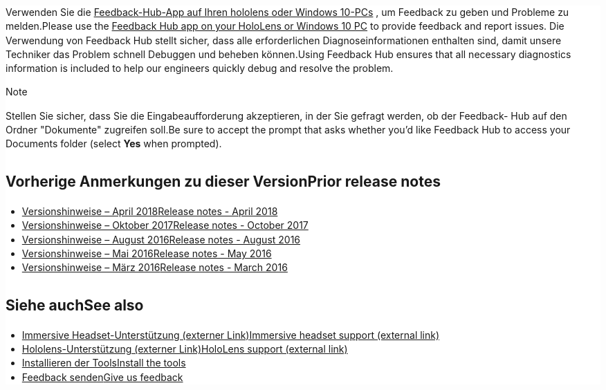 <span data-ttu-id="f7d7b-171">Verwenden Sie die [Feedback-Hub-App auf Ihren hololens oder Windows 10-PCs](give-us-feedback.md) , um Feedback zu geben und Probleme zu melden.</span><span class="sxs-lookup"><span data-stu-id="f7d7b-171">Please use the [Feedback Hub app on your HoloLens or Windows 10 PC](give-us-feedback.md) to provide feedback and report issues.</span></span> <span data-ttu-id="f7d7b-172">Die Verwendung von Feedback Hub stellt sicher, dass alle erforderlichen Diagnoseinformationen enthalten sind, damit unsere Techniker das Problem schnell Debuggen und beheben können.</span><span class="sxs-lookup"><span data-stu-id="f7d7b-172">Using Feedback Hub ensures that all necessary diagnostics information is included to help our engineers quickly debug and resolve the problem.</span></span>

>[!NOTE]
><span data-ttu-id="f7d7b-173">Stellen Sie sicher, dass Sie die Eingabeaufforderung akzeptieren, in der Sie gefragt werden, ob der Feedback-  Hub auf den Ordner "Dokumente" zugreifen soll.</span><span class="sxs-lookup"><span data-stu-id="f7d7b-173">Be sure to accept the prompt that asks whether you’d like Feedback Hub to access your Documents folder (select **Yes** when prompted).</span></span>

## <a name="prior-release-notes"></a><span data-ttu-id="f7d7b-174">Vorherige Anmerkungen zu dieser Version</span><span class="sxs-lookup"><span data-stu-id="f7d7b-174">Prior release notes</span></span>

* [<span data-ttu-id="f7d7b-175">Versionshinweise – April 2018</span><span class="sxs-lookup"><span data-stu-id="f7d7b-175">Release notes - April 2018</span></span>](release-notes-april-2018.md)
* [<span data-ttu-id="f7d7b-176">Versionshinweise – Oktober 2017</span><span class="sxs-lookup"><span data-stu-id="f7d7b-176">Release notes - October 2017</span></span>](release-notes-october-2017.md)
* [<span data-ttu-id="f7d7b-177">Versionshinweise – August 2016</span><span class="sxs-lookup"><span data-stu-id="f7d7b-177">Release notes - August 2016</span></span>](release-notes-august-2016.md)
* [<span data-ttu-id="f7d7b-178">Versionshinweise – Mai 2016</span><span class="sxs-lookup"><span data-stu-id="f7d7b-178">Release notes - May 2016</span></span>](release-notes-may-2016.md)
* [<span data-ttu-id="f7d7b-179">Versionshinweise – März 2016</span><span class="sxs-lookup"><span data-stu-id="f7d7b-179">Release notes - March 2016</span></span>](release-notes-march-2016.md)

## <a name="see-also"></a><span data-ttu-id="f7d7b-180">Siehe auch</span><span class="sxs-lookup"><span data-stu-id="f7d7b-180">See also</span></span>
* [<span data-ttu-id="f7d7b-181">Immersive Headset-Unterstützung (externer Link)</span><span class="sxs-lookup"><span data-stu-id="f7d7b-181">Immersive headset support (external link)</span></span>](https://docs.microsoft.com/windows/mixed-reality/enthusiast-guide/troubleshooting-windows-mixed-reality)
* [<span data-ttu-id="f7d7b-182">Hololens-Unterstützung (externer Link)</span><span class="sxs-lookup"><span data-stu-id="f7d7b-182">HoloLens support (external link)</span></span>](https://support.microsoft.com/products/hololens)
* [<span data-ttu-id="f7d7b-183">Installieren der Tools</span><span class="sxs-lookup"><span data-stu-id="f7d7b-183">Install the tools</span></span>](install-the-tools.md)
* [<span data-ttu-id="f7d7b-184">Feedback senden</span><span class="sxs-lookup"><span data-stu-id="f7d7b-184">Give us feedback</span></span>](give-us-feedback.md)

